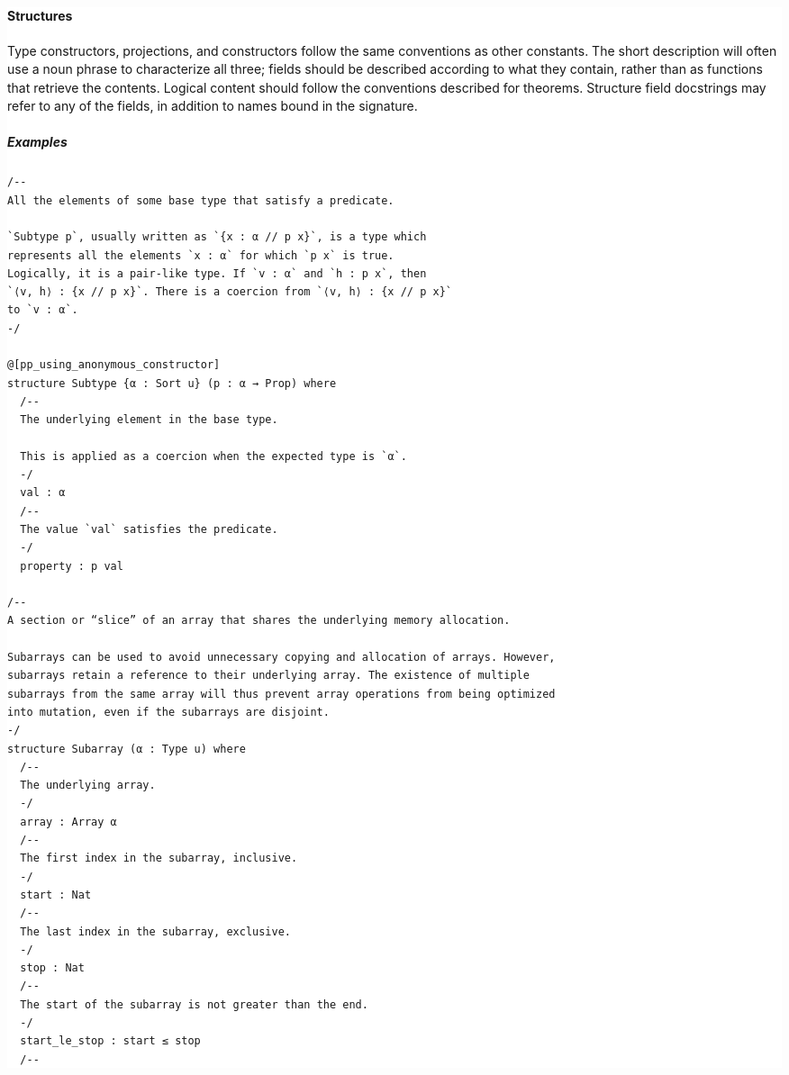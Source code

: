 

#### Structures

Type constructors, projections, and constructors follow the same
conventions as other constants. The short description will often use a
noun phrase to characterize all three; fields should be described
according to what they contain, rather than as functions that retrieve
the contents. Logical content should follow the conventions described
for theorems. Structure field docstrings may refer to any of the
fields, in addition to names bound in the signature.


##### Examples


```lean
/--
All the elements of some base type that satisfy a predicate.

`Subtype p`, usually written as `{x : α // p x}`, is a type which
represents all the elements `x : α` for which `p x` is true.
Logically, it is a pair-like type. If `v : α` and `h : p x`, then
`⟨v, h⟩ : {x // p x}`. There is a coercion from `⟨v, h⟩ : {x // p x}`
to `v : α`.
-/

@[pp_using_anonymous_constructor]
structure Subtype {α : Sort u} (p : α → Prop) where
  /--
  The underlying element in the base type.

  This is applied as a coercion when the expected type is `α`.
  -/
  val : α
  /--
  The value `val` satisfies the predicate.
  -/
  property : p val

/--
A section or “slice” of an array that shares the underlying memory allocation.

Subarrays can be used to avoid unnecessary copying and allocation of arrays. However,
subarrays retain a reference to their underlying array. The existence of multiple
subarrays from the same array will thus prevent array operations from being optimized
into mutation, even if the subarrays are disjoint.
-/
structure Subarray (α : Type u) where
  /--
  The underlying array.
  -/
  array : Array α
  /--
  The first index in the subarray, inclusive.
  -/
  start : Nat
  /--
  The last index in the subarray, exclusive.
  -/
  stop : Nat
  /--
  The start of the subarray is not greater than the end.
  -/
  start_le_stop : start ≤ stop
  /--
```
